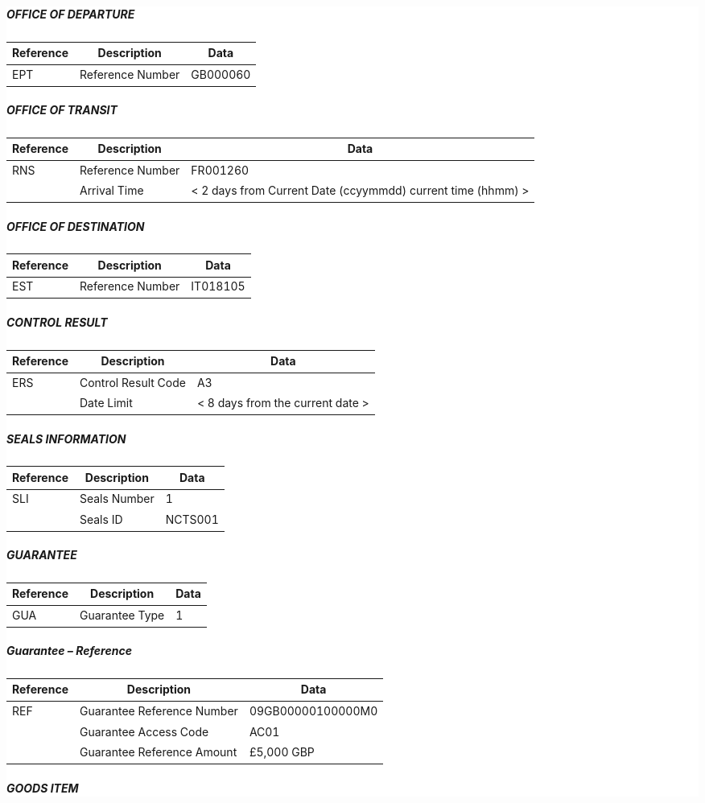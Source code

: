 ##### OFFICE OF DEPARTURE   

| **Reference** | **Description**  | **Data** |
| ------------- | ---------------- | -------- |
| EPT           | Reference Number | GB000060 |

##### OFFICE OF TRANSIT   

| **Reference** | **Description**  | **Data**                                                    |
| ------------- | ---------------- | ----------------------------------------------------------- |
| RNS           | Reference Number | FR001260                                                    |
|               | Arrival Time     | < 2 days from Current Date (ccyymmdd) current time (hhmm) > |

##### OFFICE OF DESTINATION        

| **Reference** | **Description**  | **Data** |
| ------------- | ---------------- | -------- |
| EST           | Reference Number | IT018105 |

##### CONTROL RESULT     

| **Reference** | **Description**     | **Data**                         |
| ------------- | ------------------- | -------------------------------- |
| ERS           | Control Result Code | A3                               |
|               | Date Limit          | < 8 days from the current date > |

##### SEALS INFORMATION        

| **Reference** | **Description** | **Data** |
| ------------- | --------------- | -------- |
| SLI           | Seals Number    | 1        |
|               | Seals ID        | NCTS001  |

##### GUARANTEE         

| **Reference** | **Description** | **Data** |
| ------------- | --------------- | -------- |
| GUA           | Guarantee Type  | 1        |

##### Guarantee – Reference     

| **Reference** | **Description**            | **Data**          |
| ------------- | -------------------------- | ----------------- |
| REF           | Guarantee Reference Number | 09GB00000100000M0 |
|               | Guarantee Access Code      | AC01              |
|               | Guarantee Reference Amount | £5,000 GBP        |

##### GOODS ITEM
